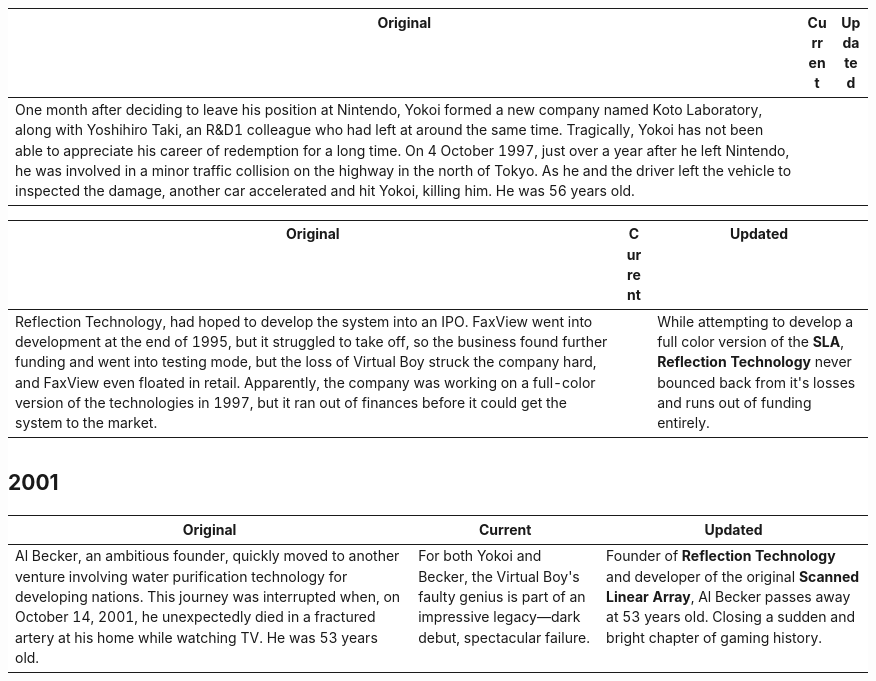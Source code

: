 |Original|Current|Updated|
|--|--|--|
|One month after deciding to leave his position at Nintendo, Yokoi formed a new company named Koto Laboratory, along with Yoshihiro Taki, an R&D1 colleague who had left at around the same time. Tragically, Yokoi has not been able to appreciate his career of redemption for a long time. On 4 October 1997, just over a year after he left Nintendo, he was involved in a minor traffic collision on the highway in the north of Tokyo. As he and the driver left the vehicle to inspected the damage, another car accelerated and hit Yokoi, killing him. He was 56 years old.|||

|Original|Current|Updated|
|--|--|--|
|Reflection Technology, had hoped to develop the system into an IPO. FaxView went into development at the end of 1995, but it struggled to take off, so the business found further funding and went into testing mode, but the loss of Virtual Boy struck the company hard, and FaxView even floated in retail. Apparently, the company was working on a full-color version of the technologies in 1997, but it ran out of finances before it could get the system to the market.||While attempting to develop a full color version of the **SLA**, **Reflection Technology** never bounced back from it's losses and runs out of funding entirely.|

## 2001

|Original|Current|Updated|
|--|--|--|
|Al Becker, an ambitious founder, quickly moved to another venture involving water purification technology for developing nations. This journey was interrupted when, on October 14, 2001, he unexpectedly died in a fractured artery at his home while watching TV. He was 53 years old.| For both Yokoi and Becker, the Virtual Boy's faulty genius is part of an impressive legacy—dark debut, spectacular failure.|Founder of **Reflection Technology** and developer of the original **Scanned Linear Array**, Al Becker passes away at 53 years old. Closing a sudden and bright chapter of gaming history.|
